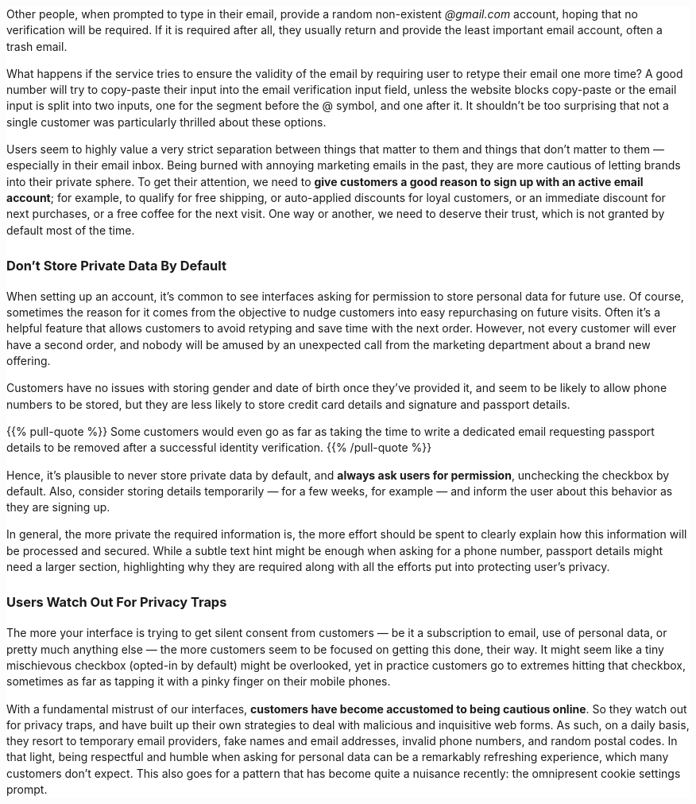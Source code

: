 Other people, when prompted to type in their email, provide a random non-existent *@gmail.com* account, hoping that no verification will be required. If it is required after all, they usually return and provide the least important email account, often a trash email.

What happens if the service tries to ensure the validity of the email by requiring user to retype their email one more time? A good number will try to copy-paste their input into the email verification input field, unless the website blocks copy-paste or the email input is split into two inputs, one for the segment before the @ symbol, and one after it. It shouldn’t be too surprising that not a single customer was particularly thrilled about these options.

Users seem to highly value a very strict separation between things that matter to them and things that don’t matter to them &mdash; especially in their email inbox. Being burned with annoying marketing emails in the past, they are more cautious of letting brands into their private sphere. To get their attention, we need to **give customers a good reason to sign up with an active email account**; for example, to qualify for free shipping, or auto-applied discounts for loyal customers, or an immediate discount for next purchases, or a free coffee for the next visit. One way or another, we need to deserve their trust, which is not granted by default most of the time.

### Don’t Store Private Data By Default

When setting up an account, it’s common to see interfaces asking for permission to store personal data for future use. Of course, sometimes the reason for it comes from the objective to nudge customers into easy repurchasing on future visits. Often it’s a helpful feature that allows customers to avoid retyping and save time with the next order. However, not every customer will ever have a second order, and nobody will be amused by an unexpected call from the marketing department about a brand new offering.

Customers have no issues with storing gender and date of birth once they’ve provided it, and seem to be likely to allow phone numbers to be stored, but they are less likely to store credit card details and signature and passport details.

{{% pull-quote %}}
 Some customers would even go as far as taking the time to write a dedicated email requesting passport details to be removed after a successful identity verification.
{{% /pull-quote %}}

Hence, it’s plausible to never store private data by default, and **always ask users for permission**, unchecking the checkbox by default. Also, consider storing details temporarily &mdash; for a few weeks, for example &mdash; and inform the user about this behavior as they are signing up.

In general, the more private the required information is, the more effort should be spent to clearly explain how this information will be processed and secured. While a subtle text hint might be enough when asking for a phone number, passport details might need a larger section, highlighting why they are required along with all the efforts put into protecting user’s privacy.

### Users Watch Out For Privacy Traps

The more your interface is trying to get silent consent from customers &mdash; be it a subscription to email, use of personal data, or pretty much anything else &mdash; the more customers seem to be focused on getting this done, their way. It might seem like a tiny mischievous checkbox (opted-in by default) might be overlooked, yet in practice customers go to extremes hitting that checkbox, sometimes as far as tapping it with a pinky finger on their mobile phones.

With a fundamental mistrust of our interfaces, **customers have become accustomed to being cautious online**. So they watch out for privacy traps, and have built up their own strategies to deal with malicious and inquisitive web forms. As such, on a daily basis, they resort to temporary email providers, fake names and email addresses, invalid phone numbers, and random postal codes. In that light, being respectful and humble when asking for personal data can be a remarkably refreshing experience, which many customers don’t expect. This also goes for a pattern that has become quite a nuisance recently: the omnipresent cookie settings prompt.
